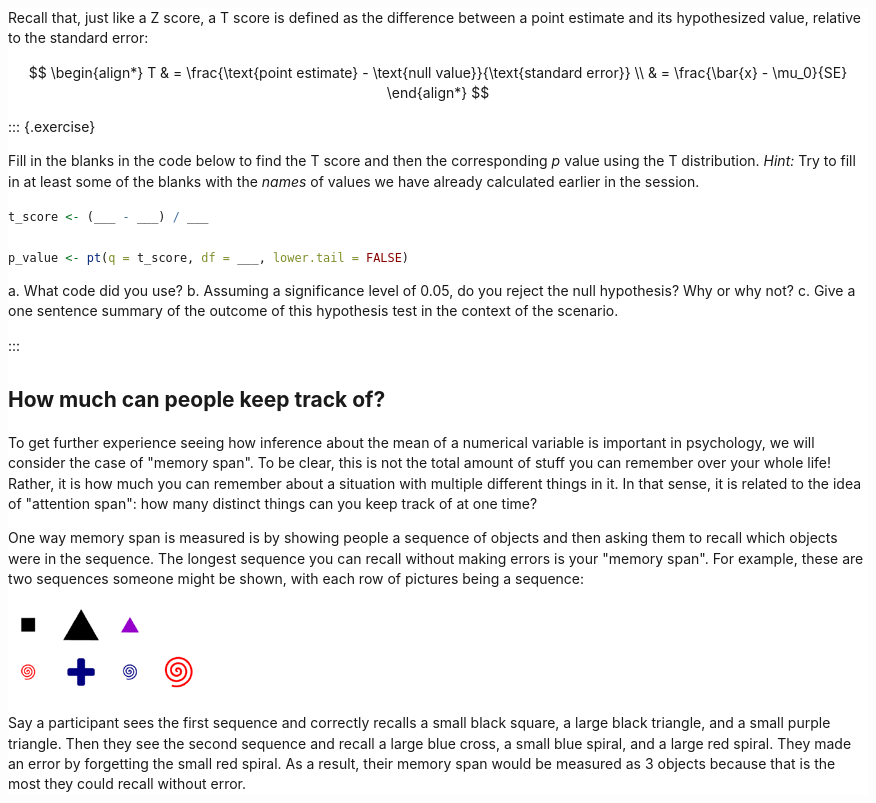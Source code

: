 Recall that, just like a Z score, a T score is defined as the difference between a point estimate and its hypothesized value, relative to the standard error:

$$
\begin{align*}
T & = \frac{\text{point estimate} - \text{null value}}{\text{standard error}} \\
& = \frac{\bar{x} - \mu_0}{SE}
\end{align*}
$$

::: {.exercise}

Fill in the blanks in the code below to find the T score and then the corresponding $p$ value using the T distribution.  *Hint:* Try to fill in at least some of the blanks with the *names* of values we have already calculated earlier in the session.


```r
t_score <- (___ - ___) / ___

p_value <- pt(q = t_score, df = ___, lower.tail = FALSE)
```

a. What code did you use?
b. Assuming a significance level of 0.05, do you reject the null hypothesis?  Why or why not?
c. Give a one sentence summary of the outcome of this hypothesis test in the context of the scenario.

:::

## How much can people keep track of?

To get further experience seeing how inference about the mean of a numerical variable is important in psychology, we will consider the case of "memory span".  To be clear, this is not the total amount of stuff you can remember over your whole life!  Rather, it is how much you can remember about a situation with multiple different things in it.  In that sense, it is related to the idea of "attention span": how many distinct things can you keep track of at one time?

One way memory span is measured is by showing people a sequence of objects and then asking them to recall which objects were in the sequence.  The longest sequence you can recall without making errors is your "memory span".  For example, these are two sequences someone might be shown, with each row of pictures being a sequence:

![Two example sequences of random objects, the top one with 3 objects and the bottom one with 4 objects.](img/span_ex.png)

Say a participant sees the first sequence and correctly recalls a small black square, a large black triangle, and a small purple triangle.  Then they see the second sequence and recall a large blue cross, a small blue spiral, and a large red spiral.  They made an error by forgetting the small red spiral.  As a result, their memory span would be measured as 3 objects because that is the most they could recall without error.
